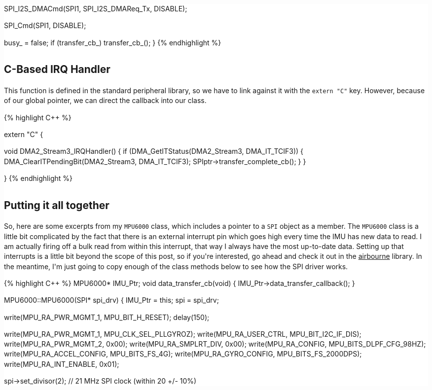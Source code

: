   SPI_I2S_DMACmd(SPI1, SPI_I2S_DMAReq_Tx, DISABLE);

  SPI_Cmd(SPI1, DISABLE);

  busy_ = false;
  if (transfer_cb_)
    transfer_cb_();
}
{% endhighlight %}

## C-Based IRQ Handler
This function is defined in the standard peripheral library, so we have to link against it with the `extern "C"` key.  However, because of our global pointer, we can direct the callback into our class.

{% highlight C++ %}

extern "C"
{

void DMA2_Stream3_IRQHandler()
{
  if (DMA_GetITStatus(DMA2_Stream3, DMA_IT_TCIF3))
  {
    DMA_ClearITPendingBit(DMA2_Stream3, DMA_IT_TCIF3);
    SPIptr->transfer_complete_cb();
  }
}

}
{% endhighlight %}

## Putting it all together

So, here are some excerpts from my `MPU6000` class, which includes a pointer to a `SPI` object as a member.  The `MPU6000` class is a little bit complicated by the fact that there is an external interrupt pin which goes high every time the IMU has new data to read.  I am actually firing off a bulk read from within this interrupt, that way I always have the most up-to-date data.  Setting up that interrupts is a little bit beyond the scope of this post, so if you're interested, go ahead and check it out in the [airbourne](https://github.com/rosflight/airbourne_f4) library.  In the meantime, I'm just going to copy enough of the class methods below to see how the SPI driver works.

{% highlight C++ %}
MPU6000* IMU_Ptr;
void data_transfer_cb(void)
{
  IMU_Ptr->data_transfer_callback();
}

MPU6000::MPU6000(SPI* spi_drv)
{
  IMU_Ptr = this;
  spi = spi_drv;

  write(MPU_RA_PWR_MGMT_1, MPU_BIT_H_RESET);
  delay(150);

  write(MPU_RA_PWR_MGMT_1, MPU_CLK_SEL_PLLGYROZ);
  write(MPU_RA_USER_CTRL, MPU_BIT_I2C_IF_DIS);
  write(MPU_RA_PWR_MGMT_2, 0x00);
  write(MPU_RA_SMPLRT_DIV, 0x00);
  write(MPU_RA_CONFIG, MPU_BITS_DLPF_CFG_98HZ);
  write(MPU_RA_ACCEL_CONFIG, MPU_BITS_FS_4G);
  write(MPU_RA_GYRO_CONFIG, MPU_BITS_FS_2000DPS);
  write(MPU_RA_INT_ENABLE, 0x01);

  spi->set_divisor(2); // 21 MHz SPI clock (within 20 +/- 10%)
